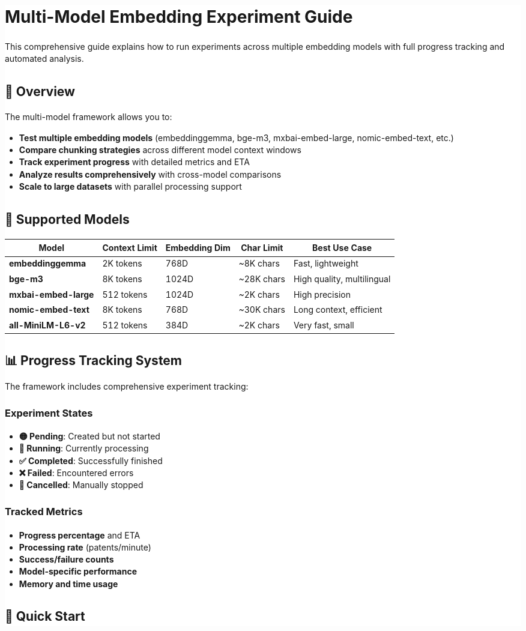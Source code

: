 # Multi-Model Embedding Experiment Guide

This comprehensive guide explains how to run experiments across multiple embedding models with full progress tracking and automated analysis.

## 🎯 Overview

The multi-model framework allows you to:
- **Test multiple embedding models** (embeddinggemma, bge-m3, mxbai-embed-large, nomic-embed-text, etc.)
- **Compare chunking strategies** across different model context windows
- **Track experiment progress** with detailed metrics and ETA
- **Analyze results comprehensively** with cross-model comparisons
- **Scale to large datasets** with parallel processing support

## 🤖 Supported Models

| Model | Context Limit | Embedding Dim | Char Limit | Best Use Case |
|-------|--------------|---------------|------------|---------------|
| **embeddinggemma** | 2K tokens | 768D | ~8K chars | Fast, lightweight |
| **bge-m3** | 8K tokens | 1024D | ~28K chars | High quality, multilingual |
| **mxbai-embed-large** | 512 tokens | 1024D | ~2K chars | High precision |
| **nomic-embed-text** | 8K tokens | 768D | ~30K chars | Long context, efficient |
| **all-MiniLM-L6-v2** | 512 tokens | 384D | ~2K chars | Very fast, small |

## 📊 Progress Tracking System

The framework includes comprehensive experiment tracking:

### Experiment States
- **🟡 Pending**: Created but not started
- **🔄 Running**: Currently processing
- **✅ Completed**: Successfully finished
- **❌ Failed**: Encountered errors
- **🚫 Cancelled**: Manually stopped

### Tracked Metrics
- **Progress percentage** and ETA
- **Processing rate** (patents/minute)
- **Success/failure counts**
- **Model-specific performance**
- **Memory and time usage**

## 🚀 Quick Start
